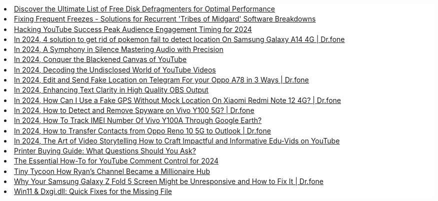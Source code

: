 <li><a href="https://techno-recovery.techidaily.com/discover-the-ultimate-list-of-free-disk-defragmenters-for-optimal-performance/"><u>Discover the Ultimate List of Free Disk Defragmenters for Optimal Performance</u></a></li>
<li><a href="https://win-answers.techidaily.com/fixing-frequent-freezes-solutions-for-recurrent-tribes-of-midgard-software-breakdowns/"><u>Fixing Frequent Freezes - Solutions for Recurrent 'Tribes of Midgard' Software Breakdowns</u></a></li>
<li><a href="https://youtube-sure.techidaily.com/ng-youtube-success-peak-audience-engagement-timing-for-2024/"><u>Hacking YouTube Success  Peak Audience Engagement Timing for 2024</u></a></li>
<li><a href="https://change-location.techidaily.com/in-2024-4-solution-to-get-rid-of-pokemon-fail-to-detect-location-on-samsung-galaxy-a14-4g-drfone-by-drfone-virtual-android/"><u>In 2024, 4 solution to get rid of pokemon fail to detect location On Samsung Galaxy A14 4G | Dr.fone</u></a></li>
<li><a href="https://youtube-sure.techidaily.com/24-a-symphony-in-silence-mastering-audio-with-precision/"><u>In 2024, A Symphony in Silence  Mastering Audio with Precision</u></a></li>
<li><a href="https://youtube-sure.techidaily.com/24-conquer-the-blackened-canvas-of-youtube/"><u>In 2024, Conquer the Blackened Canvas of YouTube</u></a></li>
<li><a href="https://youtube-sure.techidaily.com/24-decoding-the-undisclosed-world-of-youtube-videos/"><u>In 2024, Decoding the Undisclosed World of YouTube Videos</u></a></li>
<li><a href="https://location-social.techidaily.com/in-2024-edit-and-send-fake-location-on-telegram-for-your-oppo-a78-in-3-ways-drfone-by-drfone-virtual-android/"><u>In 2024, Edit and Send Fake Location on Telegram For your Oppo A78 in 3 Ways | Dr.fone</u></a></li>
<li><a href="https://screen-sharing-recording.techidaily.com/in-2024-enhancing-text-clarity-in-high-quality-obs-output/"><u>In 2024, Enhancing Text Clarity in High Quality OBS Output</u></a></li>
<li><a href="https://review-topics.techidaily.com/in-2024-how-can-i-use-a-fake-gps-without-mock-location-on-xiaomi-redmi-note-12-4g-drfone-by-drfone-virtual-android/"><u>In 2024, How Can I Use a Fake GPS Without Mock Location On Xiaomi Redmi Note 12 4G? | Dr.fone</u></a></li>
<li><a href="https://android-location-track.techidaily.com/in-2024-how-to-detect-and-remove-spyware-on-vivo-y100-5g-drfone-by-drfone-virtual-android/"><u>In 2024, How to Detect and Remove Spyware on Vivo Y100 5G? | Dr.fone</u></a></li>
<li><a href="https://android-unlock.techidaily.com/in-2024-how-to-track-imei-number-of-vivo-y100a-through-google-earth-by-drfone-android/"><u>In 2024, How To Track IMEI Number Of Vivo Y100A Through Google Earth?</u></a></li>
<li><a href="https://android-transfer.techidaily.com/in-2024-how-to-transfer-contacts-from-oppo-reno-10-5g-to-outlook-drfone-by-drfone-transfer-from-android-transfer-from-android/"><u>In 2024, How to Transfer Contacts from Oppo Reno 10 5G to Outlook | Dr.fone</u></a></li>
<li><a href="https://youtube-sure.techidaily.com/24-the-art-of-video-storytelling-how-to-craft-impactful-and-informative-edu-vids-on-youtube/"><u>In 2024, The Art of Video Storytelling  How to Craft Impactful and Informative Edu-Vids on YouTube</u></a></li>
<li><a href="https://buynow-info.techidaily.com/printer-buying-guide-what-questions-should-you-ask/"><u>Printer Buying Guide: What Questions Should You Ask?</u></a></li>
<li><a href="https://youtube-sure.techidaily.com/ssential-how-to-for-youtube-comment-control-for-2024/"><u>The Essential How-To for YouTube Comment Control for 2024</u></a></li>
<li><a href="https://youtube-sure.techidaily.com/tycoon-how-ryans-channel-became-a-millionaire-hub/"><u>Tiny Tycoon  How Ryan’s Channel Became a Millionaire Hub</u></a></li>
<li><a href="https://howto.techidaily.com/why-your-samsung-galaxy-z-fold-5-screen-might-be-unresponsive-and-how-to-fix-it-drfone-by-drfone-fix-android-problems-fix-android-problems/"><u>Why Your Samsung Galaxy Z Fold 5 Screen Might be Unresponsive and How to Fix It | Dr.fone</u></a></li>
<li><a href="https://win11.techidaily.com/win11-and-dxgidll-quick-fixes-for-the-missing-file/"><u>Win11 & Dxgi.dll: Quick Fixes for the Missing File</u></a></li>
</ul></div>
